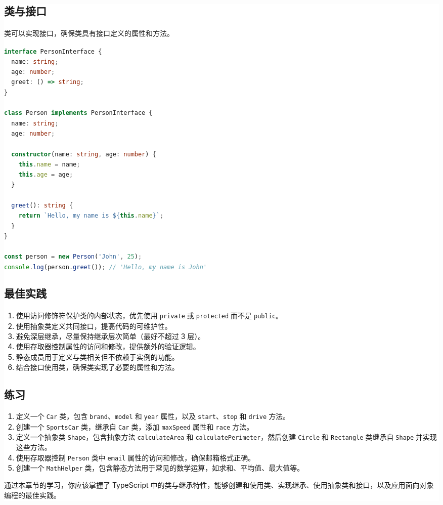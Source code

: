 ## 类与接口
类可以实现接口，确保类具有接口定义的属性和方法。

```typescript
interface PersonInterface {
  name: string;
  age: number;
  greet: () => string;
}

class Person implements PersonInterface {
  name: string;
  age: number;

  constructor(name: string, age: number) {
    this.name = name;
    this.age = age;
  }

  greet(): string {
    return `Hello, my name is ${this.name}`;
  }
}

const person = new Person('John', 25);
console.log(person.greet()); // 'Hello, my name is John'
```

## 最佳实践
1. 使用访问修饰符保护类的内部状态，优先使用 `private` 或 `protected` 而不是 `public`。
2. 使用抽象类定义共同接口，提高代码的可维护性。
3. 避免深层继承，尽量保持继承层次简单（最好不超过 3 层）。
4. 使用存取器控制属性的访问和修改，提供额外的验证逻辑。
5. 静态成员用于定义与类相关但不依赖于实例的功能。
6. 结合接口使用类，确保类实现了必要的属性和方法。

## 练习
1. 定义一个 `Car` 类，包含 `brand`、`model` 和 `year` 属性，以及 `start`、`stop` 和 `drive` 方法。
2. 创建一个 `SportsCar` 类，继承自 `Car` 类，添加 `maxSpeed` 属性和 `race` 方法。
3. 定义一个抽象类 `Shape`，包含抽象方法 `calculateArea` 和 `calculatePerimeter`，然后创建 `Circle` 和 `Rectangle` 类继承自 `Shape` 并实现这些方法。
4. 使用存取器控制 `Person` 类中 `email` 属性的访问和修改，确保邮箱格式正确。
5. 创建一个 `MathHelper` 类，包含静态方法用于常见的数学运算，如求和、平均值、最大值等。

通过本章节的学习，你应该掌握了 TypeScript 中的类与继承特性，能够创建和使用类、实现继承、使用抽象类和接口，以及应用面向对象编程的最佳实践。